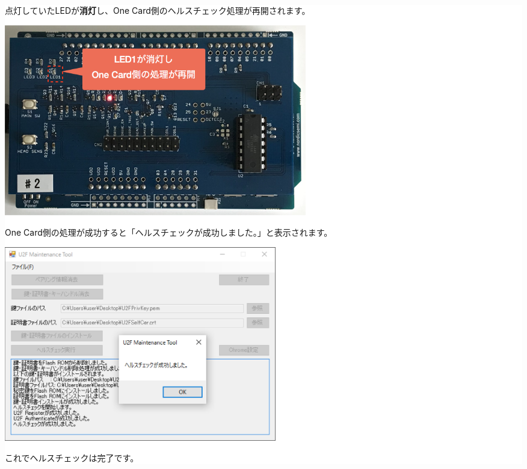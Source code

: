 点灯していたLEDが<b>消灯</b>し、One Card側のヘルスチェック処理が再開されます。

<img src="../assets/0079.png" width="500">

One Card側の処理が成功すると「ヘルスチェックが成功しました。」と表示されます。

<img src="assets/0035.png" width="450">

これでヘルスチェックは完了です。
